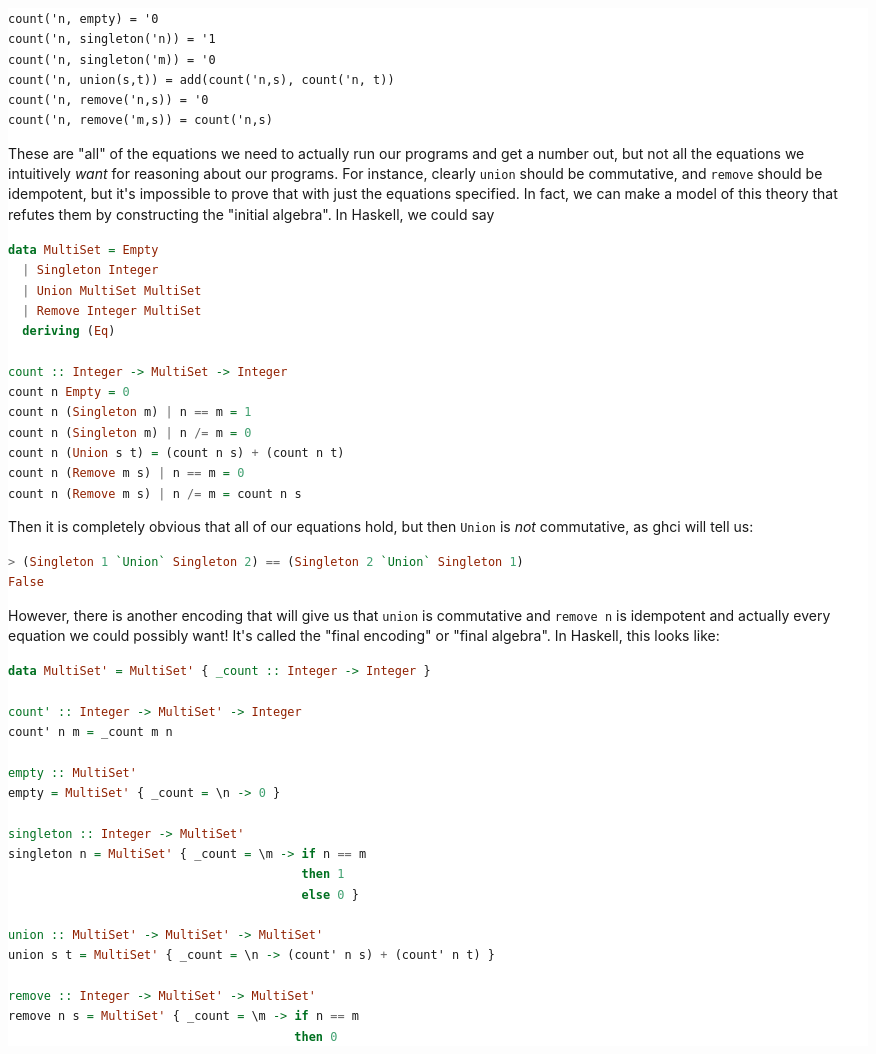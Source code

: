 ```
count('n, empty) = '0
count('n, singleton('n)) = '1
count('n, singleton('m)) = '0
count('n, union(s,t)) = add(count('n,s), count('n, t))
count('n, remove('n,s)) = '0
count('n, remove('m,s)) = count('n,s)
```

These are "all" of the equations we need to actually run our programs
and get a number out, but not all the equations we intuitively *want*
for reasoning about our programs.
For instance, clearly `union` should be commutative, and `remove`
should be idempotent, but it's impossible to prove that with just the
equations specified.
In fact, we can make a model of this theory that refutes them by
constructing the "initial algebra". In Haskell, we could say

```Haskell
data MultiSet = Empty 
  | Singleton Integer
  | Union MultiSet MultiSet
  | Remove Integer MultiSet
  deriving (Eq)

count :: Integer -> MultiSet -> Integer
count n Empty = 0
count n (Singleton m) | n == m = 1
count n (Singleton m) | n /= m = 0
count n (Union s t) = (count n s) + (count n t)
count n (Remove m s) | n == m = 0
count n (Remove m s) | n /= m = count n s
```
Then it is completely obvious that all of our equations hold, but then
`Union` is *not* commutative, as ghci will tell us:

```Haskell
> (Singleton 1 `Union` Singleton 2) == (Singleton 2 `Union` Singleton 1) 
False
```

However, there is another encoding that will give us that `union` is
commutative and `remove n` is idempotent and actually every equation
we could possibly want!
It's called the "final encoding" or "final algebra".
In Haskell, this looks like:

```Haskell
data MultiSet' = MultiSet' { _count :: Integer -> Integer }

count' :: Integer -> MultiSet' -> Integer
count' n m = _count m n

empty :: MultiSet'
empty = MultiSet' { _count = \n -> 0 }

singleton :: Integer -> MultiSet'
singleton n = MultiSet' { _count = \m -> if n == m
                                         then 1
                                         else 0 }

union :: MultiSet' -> MultiSet' -> MultiSet'
union s t = MultiSet' { _count = \n -> (count' n s) + (count' n t) }

remove :: Integer -> MultiSet' -> MultiSet'
remove n s = MultiSet' { _count = \m -> if n == m
                                        then 0
```